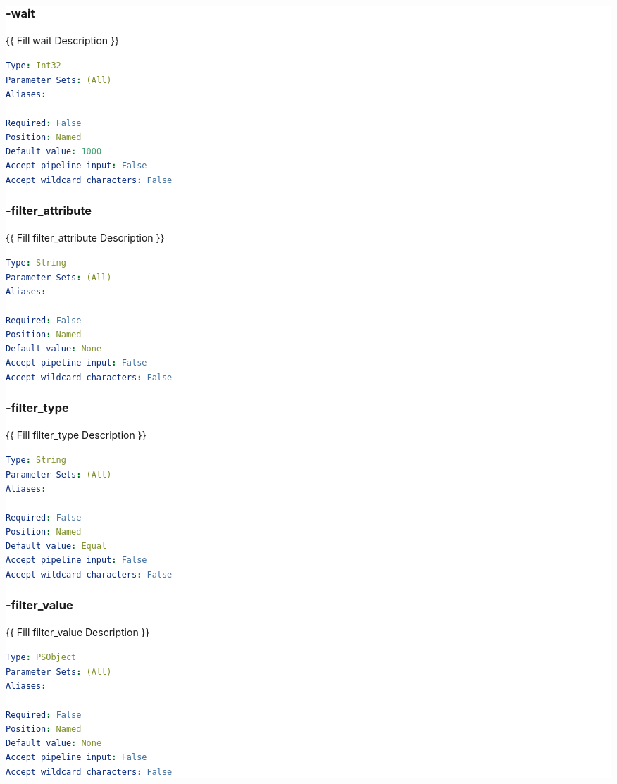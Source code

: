 ### -wait
{{ Fill wait Description }}

```yaml
Type: Int32
Parameter Sets: (All)
Aliases:

Required: False
Position: Named
Default value: 1000
Accept pipeline input: False
Accept wildcard characters: False
```

### -filter_attribute
{{ Fill filter_attribute Description }}

```yaml
Type: String
Parameter Sets: (All)
Aliases:

Required: False
Position: Named
Default value: None
Accept pipeline input: False
Accept wildcard characters: False
```

### -filter_type
{{ Fill filter_type Description }}

```yaml
Type: String
Parameter Sets: (All)
Aliases:

Required: False
Position: Named
Default value: Equal
Accept pipeline input: False
Accept wildcard characters: False
```

### -filter_value
{{ Fill filter_value Description }}

```yaml
Type: PSObject
Parameter Sets: (All)
Aliases:

Required: False
Position: Named
Default value: None
Accept pipeline input: False
Accept wildcard characters: False
```
